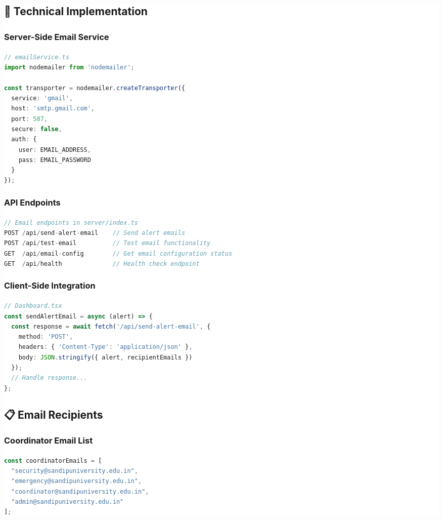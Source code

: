 ## 🔧 **Technical Implementation**

### **Server-Side Email Service**
```typescript
// emailService.ts
import nodemailer from 'nodemailer';

const transporter = nodemailer.createTransporter({
  service: 'gmail',
  host: 'smtp.gmail.com',
  port: 587,
  secure: false,
  auth: {
    user: EMAIL_ADDRESS,
    pass: EMAIL_PASSWORD
  }
});
```

### **API Endpoints**
```typescript
// Email endpoints in server/index.ts
POST /api/send-alert-email    // Send alert emails
POST /api/test-email          // Test email functionality
GET  /api/email-config        // Get email configuration status
GET  /api/health              // Health check endpoint
```

### **Client-Side Integration**
```typescript
// Dashboard.tsx
const sendAlertEmail = async (alert) => {
  const response = await fetch('/api/send-alert-email', {
    method: 'POST',
    headers: { 'Content-Type': 'application/json' },
    body: JSON.stringify({ alert, recipientEmails })
  });
  // Handle response...
};
```

## 📋 **Email Recipients**

### **Coordinator Email List**
```javascript
const coordinatorEmails = [
  "security@sandipuniversity.edu.in",
  "emergency@sandipuniversity.edu.in", 
  "coordinator@sandipuniversity.edu.in",
  "admin@sandipuniversity.edu.in"
];
```
